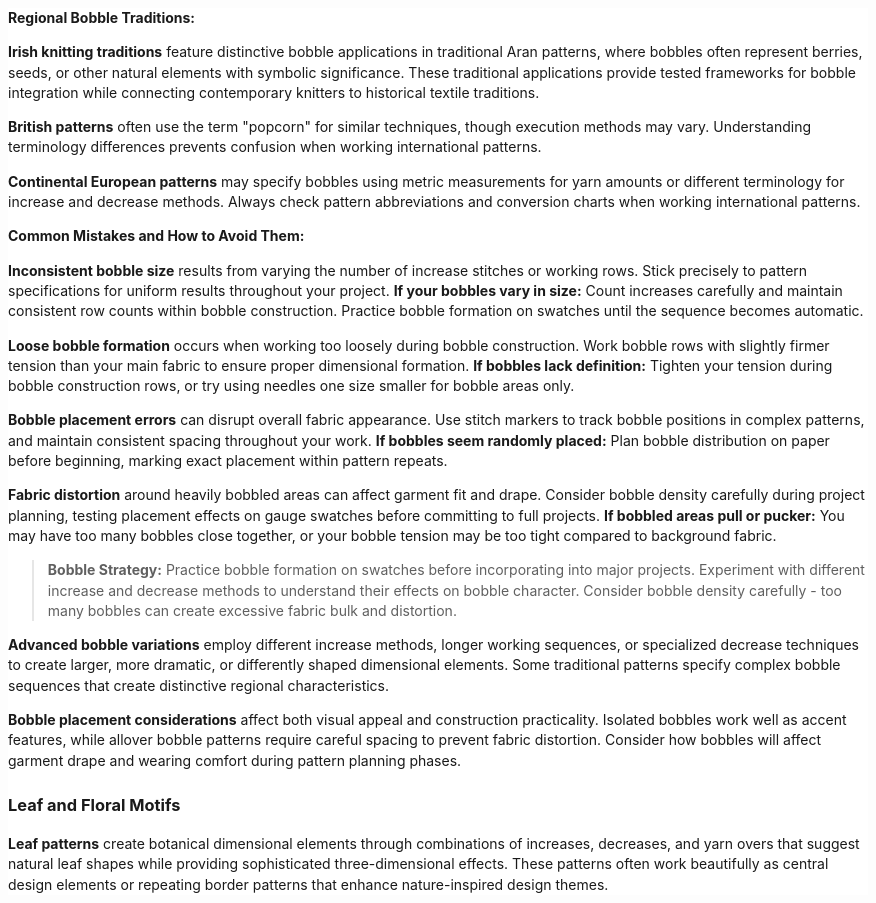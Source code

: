 **Regional Bobble Traditions:**

**Irish knitting traditions** feature distinctive bobble applications in traditional Aran patterns, where bobbles often represent berries, seeds, or other natural elements with symbolic significance. These traditional applications provide tested frameworks for bobble integration while connecting contemporary knitters to historical textile traditions.

**British patterns** often use the term "popcorn" for similar techniques, though execution methods may vary. Understanding terminology differences prevents confusion when working international patterns.

**Continental European patterns** may specify bobbles using metric measurements for yarn amounts or different terminology for increase and decrease methods. Always check pattern abbreviations and conversion charts when working international patterns.

**Common Mistakes and How to Avoid Them:**

**Inconsistent bobble size** results from varying the number of increase stitches or working rows. Stick precisely to pattern specifications for uniform results throughout your project. **If your bobbles vary in size:** Count increases carefully and maintain consistent row counts within bobble construction. Practice bobble formation on swatches until the sequence becomes automatic.

**Loose bobble formation** occurs when working too loosely during bobble construction. Work bobble rows with slightly firmer tension than your main fabric to ensure proper dimensional formation. **If bobbles lack definition:** Tighten your tension during bobble construction rows, or try using needles one size smaller for bobble areas only.

**Bobble placement errors** can disrupt overall fabric appearance. Use stitch markers to track bobble positions in complex patterns, and maintain consistent spacing throughout your work. **If bobbles seem randomly placed:** Plan bobble distribution on paper before beginning, marking exact placement within pattern repeats.

**Fabric distortion** around heavily bobbled areas can affect garment fit and drape. Consider bobble density carefully during project planning, testing placement effects on gauge swatches before committing to full projects. **If bobbled areas pull or pucker:** You may have too many bobbles close together, or your bobble tension may be too tight compared to background fabric.

> **Bobble Strategy:** Practice bobble formation on swatches before incorporating into major projects. Experiment with different increase and decrease methods to understand their effects on bobble character. Consider bobble density carefully - too many bobbles can create excessive fabric bulk and distortion.

**Advanced bobble variations** employ different increase methods, longer working sequences, or specialized decrease techniques to create larger, more dramatic, or differently shaped dimensional elements. Some traditional patterns specify complex bobble sequences that create distinctive regional characteristics.

**Bobble placement considerations** affect both visual appeal and construction practicality. Isolated bobbles work well as accent features, while allover bobble patterns require careful spacing to prevent fabric distortion. Consider how bobbles will affect garment drape and wearing comfort during pattern planning phases.

### Leaf and Floral Motifs

**Leaf patterns** create botanical dimensional elements through combinations of increases, decreases, and yarn overs that suggest natural leaf shapes while providing sophisticated three-dimensional effects. These patterns often work beautifully as central design elements or repeating border patterns that enhance nature-inspired design themes.
